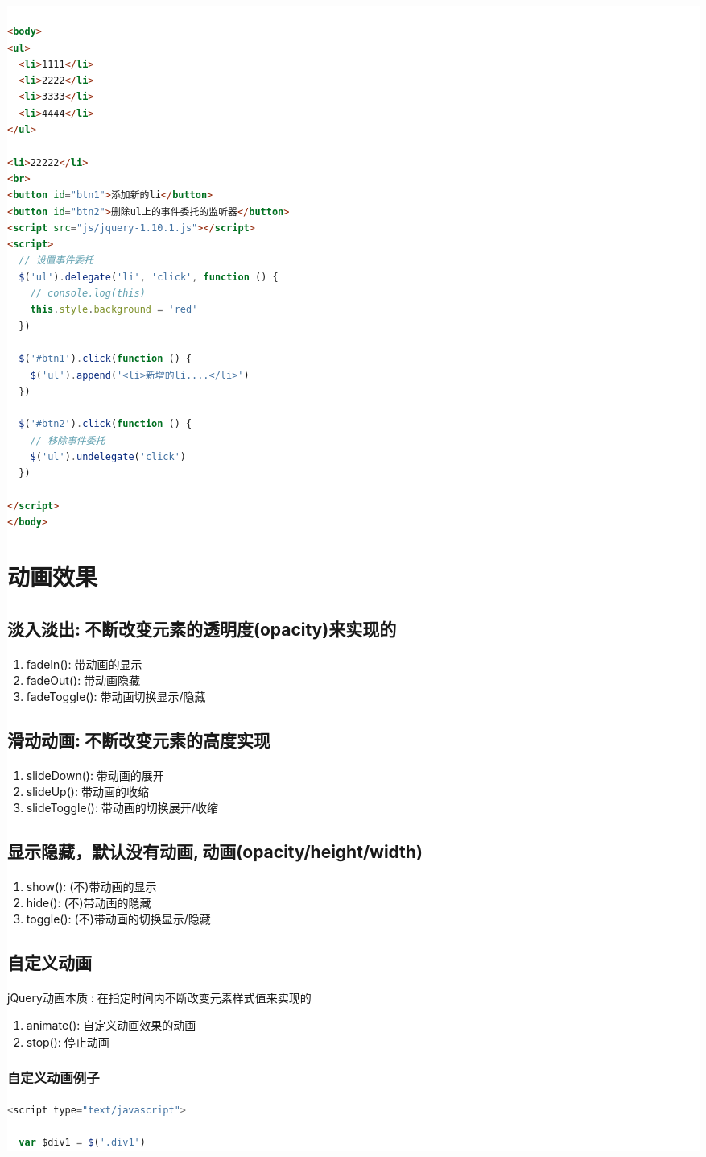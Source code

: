 ```html

<body>
<ul>
  <li>1111</li>
  <li>2222</li>
  <li>3333</li>
  <li>4444</li>
</ul>

<li>22222</li>
<br>
<button id="btn1">添加新的li</button>
<button id="btn2">删除ul上的事件委托的监听器</button>
<script src="js/jquery-1.10.1.js"></script>
<script>
  // 设置事件委托
  $('ul').delegate('li', 'click', function () {
    // console.log(this)
    this.style.background = 'red'
  })

  $('#btn1').click(function () {
    $('ul').append('<li>新增的li....</li>')
  })

  $('#btn2').click(function () {
    // 移除事件委托
    $('ul').undelegate('click')
  })

</script>
</body>
```

# 动画效果
## 淡入淡出: 不断改变元素的透明度(opacity)来实现的
1. fadeIn(): 带动画的显示
2. fadeOut(): 带动画隐藏
3. fadeToggle(): 带动画切换显示/隐藏
## 滑动动画: 不断改变元素的高度实现
1. slideDown(): 带动画的展开
2. slideUp(): 带动画的收缩
3. slideToggle(): 带动画的切换展开/收缩
## 显示隐藏，默认没有动画, 动画(opacity/height/width)
1. show(): (不)带动画的显示
2. hide(): (不)带动画的隐藏
3. toggle(): (不)带动画的切换显示/隐藏
## 自定义动画
jQuery动画本质 : 在指定时间内不断改变元素样式值来实现的
1. animate(): 自定义动画效果的动画
2. stop(): 停止动画
### 自定义动画例子
```js
<script type="text/javascript">

  var $div1 = $('.div1')

```